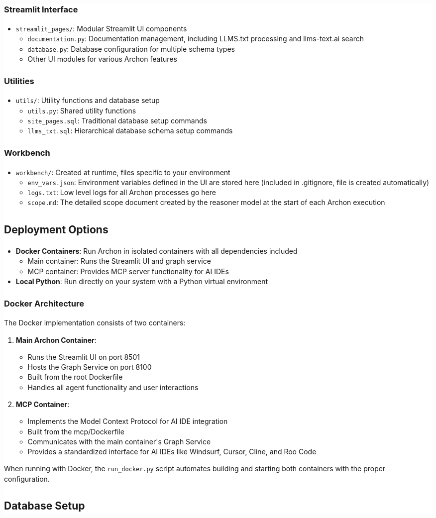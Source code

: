 ### Streamlit Interface

- `streamlit_pages/`: Modular Streamlit UI components
  - `documentation.py`: Documentation management, including LLMS.txt processing and llms-text.ai search
  - `database.py`: Database configuration for multiple schema types
  - Other UI modules for various Archon features

### Utilities

- `utils/`: Utility functions and database setup
  - `utils.py`: Shared utility functions
  - `site_pages.sql`: Traditional database setup commands
  - `llms_txt.sql`: Hierarchical database schema setup commands

### Workbench

- `workbench/`: Created at runtime, files specific to your environment
  - `env_vars.json`: Environment variables defined in the UI are stored here (included in .gitignore, file is created automatically)
  - `logs.txt`: Low level logs for all Archon processes go here
  - `scope.md`: The detailed scope document created by the reasoner model at the start of each Archon execution

## Deployment Options

- **Docker Containers**: Run Archon in isolated containers with all dependencies included
  - Main container: Runs the Streamlit UI and graph service
  - MCP container: Provides MCP server functionality for AI IDEs
- **Local Python**: Run directly on your system with a Python virtual environment

### Docker Architecture

The Docker implementation consists of two containers:

1. **Main Archon Container**:

   - Runs the Streamlit UI on port 8501
   - Hosts the Graph Service on port 8100
   - Built from the root Dockerfile
   - Handles all agent functionality and user interactions

2. **MCP Container**:
   - Implements the Model Context Protocol for AI IDE integration
   - Built from the mcp/Dockerfile
   - Communicates with the main container's Graph Service
   - Provides a standardized interface for AI IDEs like Windsurf, Cursor, Cline, and Roo Code

When running with Docker, the `run_docker.py` script automates building and starting both containers with the proper configuration.

## Database Setup
